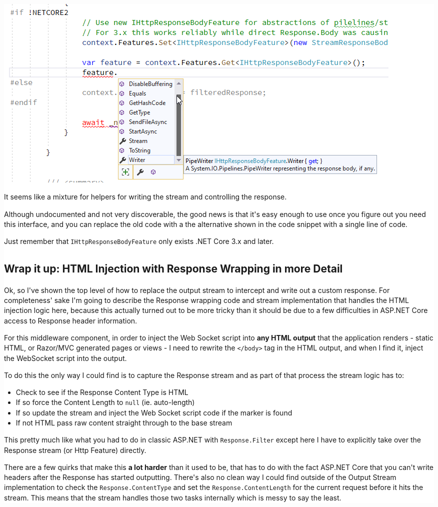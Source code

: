 ![](ResponseFeatureIntellisense.png)

It seems like a mixture for helpers for writing the stream and controlling the response.

Although undocumented and not very discoverable, the good news is that it's easy enough to use once you figure out you need this interface, and you can replace the old code with a the alternative shown in the code snippet with a single line of code.

Just remember that `IHttpResponseBodyFeature` only exists .NET Core 3.x and later.

## Wrap it up: HTML Injection with Response Wrapping in more Detail
Ok, so I've shown the top level of how to replace the output stream to intercept and write out a custom response. For completeness' sake I'm going to describe the Response wrapping code and stream implementation that handles the HTML injection logic here, because this actually turned out to be more tricky than it should be due to a few difficulties in ASP.NET Core access to Response header information.

For this middleware component, in order to inject the Web Socket script into **any HTML output** that the application renders - static HTML, or Razor/MVC generated pages or views - I need to rewrite the `</body>` tag in the HTML output, and when I find it, inject the WebSocket script into the output.

To do this the only way I could find is to capture the Response stream and as part of that process the stream logic has to:

* Check to see if the Response Content Type is HTML
* If so force the Content Length to `null`  (ie. auto-length)
* If so update the stream and inject the Web Socket script code if the marker is found
* If not HTML pass raw content straight through to the base stream

This pretty much like what you had to do in classic ASP.NET with `Response.Filter` except here I have to explicitly take over the Response stream (or Http Feature) directly. 

There are a few quirks that make this **a lot harder** than it used to be, that has to do with the fact ASP.NET Core that you can't write headers after the Response has started outputting. There's also no clean way I could find outside of the Output Stream implementation to check the `Response.ContentType` and set the `Response.ContentLength` for the current request before it hits the stream. This means that the stream handles those two tasks internally which is messy to say the least.
